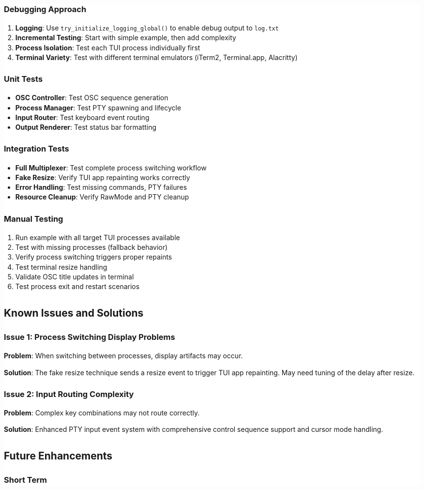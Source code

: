 ### Debugging Approach

1. **Logging**: Use `try_initialize_logging_global()` to enable debug output to `log.txt`
2. **Incremental Testing**: Start with simple example, then add complexity
3. **Process Isolation**: Test each TUI process individually first
4. **Terminal Variety**: Test with different terminal emulators (iTerm2, Terminal.app, Alacritty)

### Unit Tests

- **OSC Controller**: Test OSC sequence generation
- **Process Manager**: Test PTY spawning and lifecycle
- **Input Router**: Test keyboard event routing
- **Output Renderer**: Test status bar formatting

### Integration Tests

- **Full Multiplexer**: Test complete process switching workflow
- **Fake Resize**: Verify TUI app repainting works correctly
- **Error Handling**: Test missing commands, PTY failures
- **Resource Cleanup**: Verify RawMode and PTY cleanup

### Manual Testing

1. Run example with all target TUI processes available
2. Test with missing processes (fallback behavior)
3. Verify process switching triggers proper repaints
4. Test terminal resize handling
5. Validate OSC title updates in terminal
6. Test process exit and restart scenarios

## Known Issues and Solutions

### Issue 1: Process Switching Display Problems

**Problem**: When switching between processes, display artifacts may occur.

**Solution**: The fake resize technique sends a resize event to trigger TUI app repainting. May need
tuning of the delay after resize.

### Issue 2: Input Routing Complexity

**Problem**: Complex key combinations may not route correctly.

**Solution**: Enhanced PTY input event system with comprehensive control sequence support and cursor
mode handling.

## Future Enhancements

### Short Term
